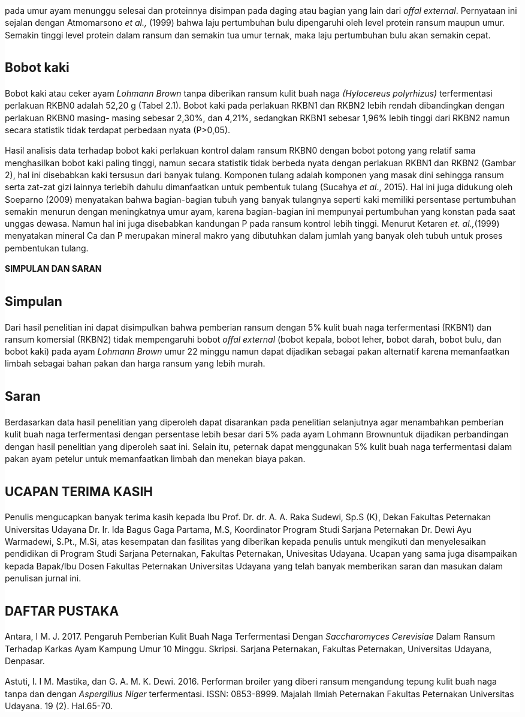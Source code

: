 <p><span class="font12">pada umur ayam menunggu selesai dan proteinnya disimpan pada daging atau bagian yang lain dari </span><span class="font12" style="font-style:italic;">offal external</span><span class="font12">. Pernyataan ini sejalan dengan Atmomarsono </span><span class="font12" style="font-style:italic;">et al.,</span><span class="font12"> (1999) bahwa laju pertumbuhan bulu dipengaruhi oleh level protein ransum maupun umur. Semakin tinggi level protein dalam ransum dan semakin tua umur ternak, maka laju pertumbuhan bulu akan semakin cepat.</span></p>
<h2><a name="bookmark45"></a><span class="font12" style="font-weight:bold;"><a name="bookmark46"></a>Bobot kaki</span></h2>
<p><span class="font12">Bobot kaki atau ceker ayam </span><span class="font12" style="font-style:italic;">Lohmann Brown</span><span class="font12"> tanpa diberikan ransum kulit buah naga </span><span class="font12" style="font-style:italic;">(Hylocereus polyrhizus)</span><span class="font12"> terfermentasi perlakuan RKBN0 adalah 52,20 g (Tabel 2.1). Bobot kaki pada perlakuan RKBN1 dan RKBN2 lebih rendah dibandingkan dengan perlakuan RKBN0 masing- masing sebesar 2,30%, dan 4,21%, sedangkan RKBN1 sebesar 1,96% lebih tinggi dari RKBN2 namun secara statistik tidak terdapat perbedaan nyata (P&gt;0,05).</span></p>
<p><span class="font12">Hasil analisis data terhadap bobot kaki perlakuan kontrol dalam ransum RKBN0 dengan bobot potong yang relatif sama menghasilkan bobot kaki paling tinggi, namun secara statistik tidak berbeda nyata dengan perlakuan RKBN1 dan RKBN2 (Gambar 2), hal ini disebabkan kaki tersusun dari banyak tulang. Komponen tulang adalah komponen yang masak dini sehingga ransum serta zat-zat gizi lainnya terlebih dahulu dimanfaatkan untuk pembentuk tulang (Sucahya </span><span class="font12" style="font-style:italic;">et al</span><span class="font12">., 2015). Hal ini juga didukung oleh Soeparno (2009) menyatakan bahwa bagian-bagian tubuh yang banyak tulangnya seperti kaki memiliki persentase pertumbuhan semakin menurun dengan meningkatnya umur ayam, karena bagian-bagian ini mempunyai pertumbuhan yang konstan pada saat unggas dewasa. Namun hal ini juga disebabkan kandungan P pada ransum kontrol lebih tinggi. Menurut Ketaren </span><span class="font12" style="font-style:italic;">et. al.,</span><span class="font12">(1999) menyatakan mineral Ca dan P merupakan mineral makro yang dibutuhkan dalam jumlah yang banyak oleh tubuh untuk proses pembentukan tulang.</span></p>
<p><span class="font12" style="font-weight:bold;">SIMPULAN DAN SARAN</span></p>
<h2><a name="bookmark47"></a><span class="font12" style="font-weight:bold;"><a name="bookmark48"></a>Simpulan</span></h2>
<p><span class="font12">Dari hasil penelitian ini dapat disimpulkan bahwa pemberian ransum dengan 5% kulit buah naga terfermentasi (RKBN1) dan ransum komersial (RKBN2) tidak mempengaruhi bobot </span><span class="font12" style="font-style:italic;">offal external</span><span class="font12"> (bobot kepala, bobot leher, bobot darah, bobot bulu, dan bobot kaki) pada ayam </span><span class="font12" style="font-style:italic;">Lohmann Brown</span><span class="font12"> umur 22 minggu namun dapat dijadikan sebagai pakan alternatif karena memanfaatkan limbah sebagai bahan pakan dan harga ransum yang lebih murah.</span></p>
<h2><a name="bookmark49"></a><span class="font12" style="font-weight:bold;"><a name="bookmark50"></a>Saran</span></h2>
<p><span class="font12">Berdasarkan data hasil penelitian yang diperoleh dapat disarankan pada penelitian selanjutnya agar menambahkan pemberian kulit buah naga terfermentasi dengan persentase lebih besar dari 5% pada ayam Lohmann Brownuntuk dijadikan perbandingan dengan hasil penelitian yang diperoleh saat ini. Selain itu, peternak dapat menggunakan 5% kulit buah naga terfermentasi dalam pakan ayam petelur untuk memanfaatkan limbah dan menekan biaya pakan.</span></p>
<h2><a name="bookmark51"></a><span class="font12" style="font-weight:bold;"><a name="bookmark52"></a>UCAPAN TERIMA KASIH</span></h2>
<p><span class="font12">Penulis mengucapkan banyak terima kasih kepada Ibu Prof. Dr. dr. A. A. Raka Sudewi, Sp.S (K), Dekan Fakultas Peternakan Universitas Udayana Dr. Ir. Ida Bagus Gaga Partama, M.S, Koordinator Program Studi Sarjana Peternakan Dr. Dewi Ayu Warmadewi, S.Pt., M.Si, atas kesempatan dan fasilitas yang diberikan kepada penulis untuk mengikuti dan menyelesaikan pendidikan di Program Studi Sarjana Peternakan, Fakultas Peternakan, Univesitas Udayana. Ucapan yang sama juga disampaikan kepada Bapak/Ibu Dosen Fakultas Peternakan Universitas Udayana yang telah banyak memberikan saran dan masukan dalam penulisan jurnal ini.</span></p>
<h2><a name="bookmark53"></a><span class="font12" style="font-weight:bold;"><a name="bookmark54"></a>DAFTAR PUSTAKA</span></h2>
<p><span class="font12">Antara, I M. J. 2017. Pengaruh Pemberian Kulit Buah Naga Terfermentasi Dengan </span><span class="font12" style="font-style:italic;">Saccharomyces Cerevisiae</span><span class="font12"> Dalam Ransum Terhadap Karkas Ayam Kampung Umur 10 Minggu. Skripsi. Sarjana Peternakan, Fakultas Peternakan, Universitas Udayana, Denpasar.</span></p>
<p><span class="font12">Astuti, I. I M. Mastika, dan G. A. M. K. Dewi. 2016. Performan broiler yang diberi ransum mengandung tepung kulit buah naga tanpa dan dengan </span><span class="font12" style="font-style:italic;">Aspergillus Niger </span><span class="font12">terfermentasi. ISSN: 0853-8999. Majalah Ilmiah Peternakan Fakultas Peternakan Universitas Udayana. 19 (2). Hal.65-70.</span></p>